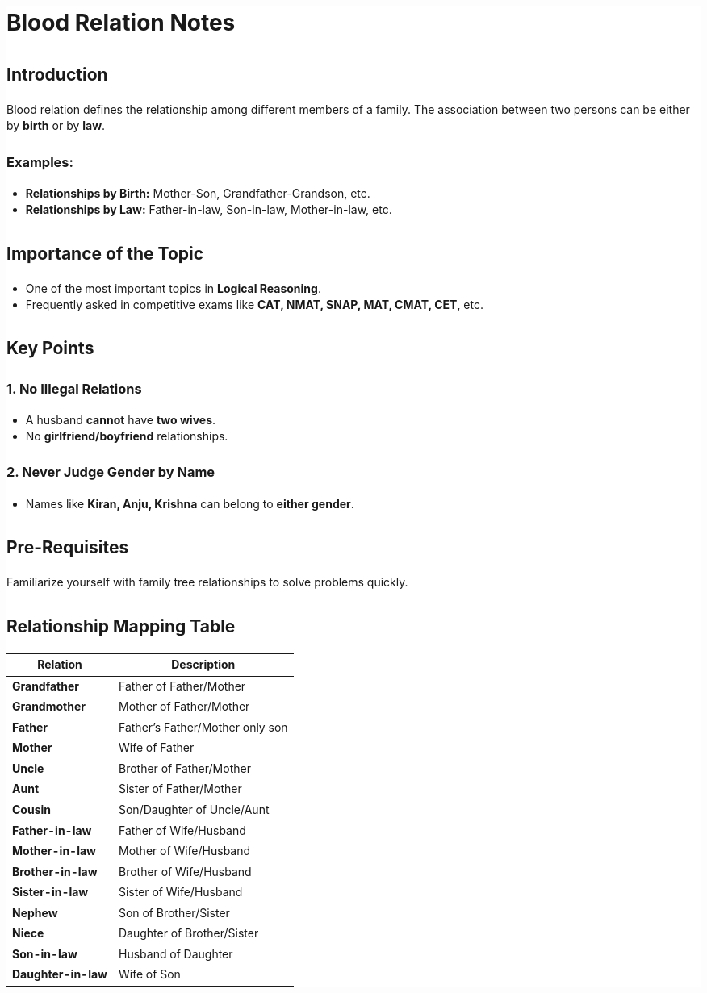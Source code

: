 # Blood Relation Notes

## Introduction
Blood relation defines the relationship among different members of a family. The association between two persons can be either by **birth** or by **law**.

### Examples:
- **Relationships by Birth:** Mother-Son, Grandfather-Grandson, etc.
- **Relationships by Law:** Father-in-law, Son-in-law, Mother-in-law, etc.

## Importance of the Topic
- One of the most important topics in **Logical Reasoning**.
- Frequently asked in competitive exams like **CAT, NMAT, SNAP, MAT, CMAT, CET**, etc.

## Key Points
### 1. No Illegal Relations
- A husband **cannot** have **two wives**.
- No **girlfriend/boyfriend** relationships.

### 2. Never Judge Gender by Name
- Names like **Kiran, Anju, Krishna** can belong to **either gender**.

## Pre-Requisites
Familiarize yourself with family tree relationships to solve problems quickly.

## Relationship Mapping Table

| Relation | Description |
|----------|-------------|
| **Grandfather** | Father of Father/Mother |
| **Grandmother** | Mother of Father/Mother |
| **Father** | Father’s Father/Mother only son |
| **Mother** | Wife of Father |
| **Uncle** | Brother of Father/Mother |
| **Aunt** | Sister of Father/Mother |
| **Cousin** | Son/Daughter of Uncle/Aunt |
| **Father-in-law** | Father of Wife/Husband |
| **Mother-in-law** | Mother of Wife/Husband |
| **Brother-in-law** | Brother of Wife/Husband |
| **Sister-in-law** | Sister of Wife/Husband |
| **Nephew** | Son of Brother/Sister |
| **Niece** | Daughter of Brother/Sister |
| **Son-in-law** | Husband of Daughter |
| **Daughter-in-law** | Wife of Son |
